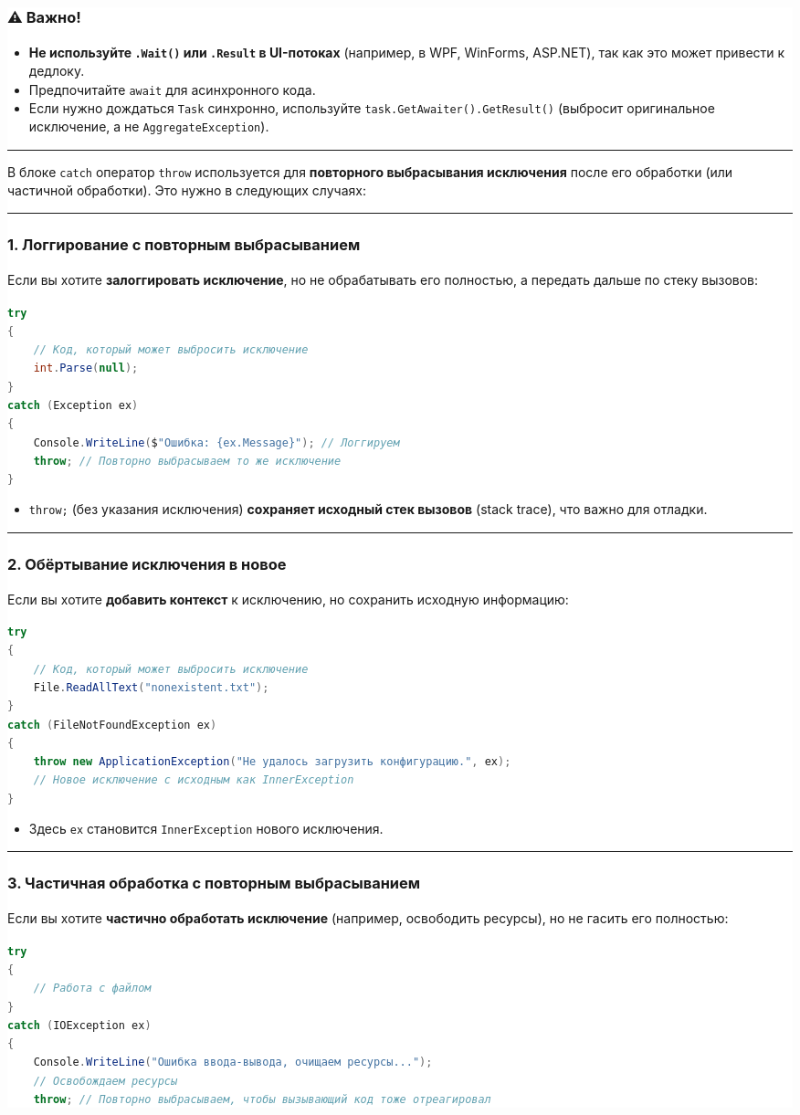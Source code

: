
### ⚠️ **Важно!**
- **Не используйте `.Wait()` или `.Result` в UI-потоках** (например, в WPF, WinForms, ASP.NET), так как это может привести к дедлоку.
- Предпочитайте `await` для асинхронного кода.
- Если нужно дождаться `Task` синхронно, используйте `task.GetAwaiter().GetResult()` (выбросит оригинальное исключение, а не `AggregateException`).

---
В блоке `catch` оператор `throw` используется для **повторного выбрасывания исключения** после его обработки (или частичной обработки). Это нужно в следующих случаях:

---

### 1. **Логгирование с повторным выбрасыванием**
Если вы хотите **залоггировать исключение**, но не обрабатывать его полностью, а передать дальше по стеку вызовов:
```csharp
try
{
    // Код, который может выбросить исключение
    int.Parse(null);
}
catch (Exception ex)
{
    Console.WriteLine($"Ошибка: {ex.Message}"); // Логгируем
    throw; // Повторно выбрасываем то же исключение
}
```
- `throw;` (без указания исключения) **сохраняет исходный стек вызовов** (stack trace), что важно для отладки.

---

### 2. **Обёртывание исключения в новое**
Если вы хотите **добавить контекст** к исключению, но сохранить исходную информацию:
```csharp
try
{
    // Код, который может выбросить исключение
    File.ReadAllText("nonexistent.txt");
}
catch (FileNotFoundException ex)
{
    throw new ApplicationException("Не удалось загрузить конфигурацию.", ex);
    // Новое исключение с исходным как InnerException
}
```
- Здесь `ex` становится `InnerException` нового исключения.

---

### 3. **Частичная обработка с повторным выбрасыванием**
Если вы хотите **частично обработать исключение** (например, освободить ресурсы), но не гасить его полностью:
```csharp
try
{
    // Работа с файлом
}
catch (IOException ex)
{
    Console.WriteLine("Ошибка ввода-вывода, очищаем ресурсы...");
    // Освобождаем ресурсы
    throw; // Повторно выбрасываем, чтобы вызывающий код тоже отреагировал
```